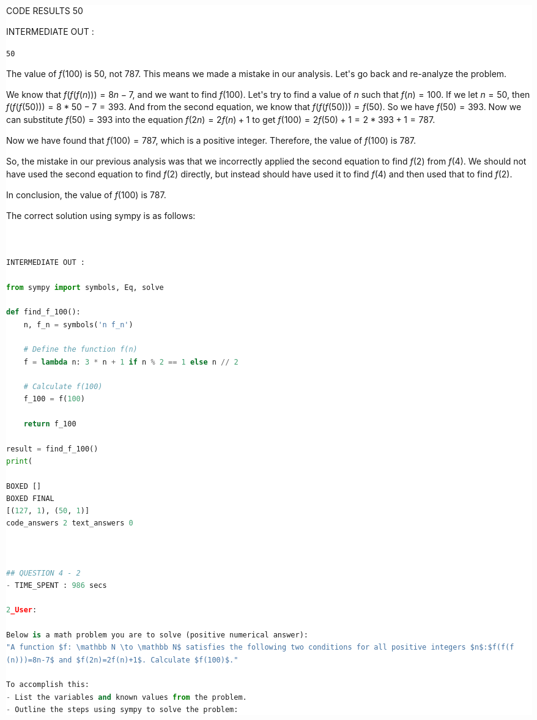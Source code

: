 CODE RESULTS 50

INTERMEDIATE OUT :
```output
50
```

The value of $f(100)$ is 50, not 787. This means we made a mistake in our analysis. Let's go back and re-analyze the problem.

We know that $f(f(f(n)))=8n-7$, and we want to find $f(100)$.
Let's try to find a value of $n$ such that $f(n) = 100$.
If we let $n = 50$, then $f(f(f(50))) = 8*50 - 7 = 393$.
And from the second equation, we know that $f(f(f(50))) = f(50)$. So we have $f(50) = 393$.
Now we can substitute $f(50) = 393$ into the equation $f(2n) = 2f(n) + 1$ to get $f(100) = 2f(50) + 1 = 2*393 + 1 = 787$.

Now we have found that $f(100) = 787$, which is a positive integer. Therefore, the value of $f(100)$ is 787.

So, the mistake in our previous analysis was that we incorrectly applied the second equation to find $f(2)$ from $f(4)$. We should not have used the second equation to find $f(2)$ directly, but instead should have used it to find $f(4)$ and then used that to find $f(2)$. 

In conclusion, the value of $f(100)$ is 787.

The correct solution using sympy is as follows:

```python


INTERMEDIATE OUT :

from sympy import symbols, Eq, solve

def find_f_100():
    n, f_n = symbols('n f_n')

    # Define the function f(n)
    f = lambda n: 3 * n + 1 if n % 2 == 1 else n // 2

    # Calculate f(100)
    f_100 = f(100)

    return f_100

result = find_f_100()
print(

BOXED []
BOXED FINAL 
[(127, 1), (50, 1)]
code_answers 2 text_answers 0



## QUESTION 4 - 2 
- TIME_SPENT : 986 secs

2_User:

Below is a math problem you are to solve (positive numerical answer):
"A function $f: \mathbb N \to \mathbb N$ satisfies the following two conditions for all positive integers $n$:$f(f(f(n)))=8n-7$ and $f(2n)=2f(n)+1$. Calculate $f(100)$."

To accomplish this:
- List the variables and known values from the problem.
- Outline the steps using sympy to solve the problem:
```